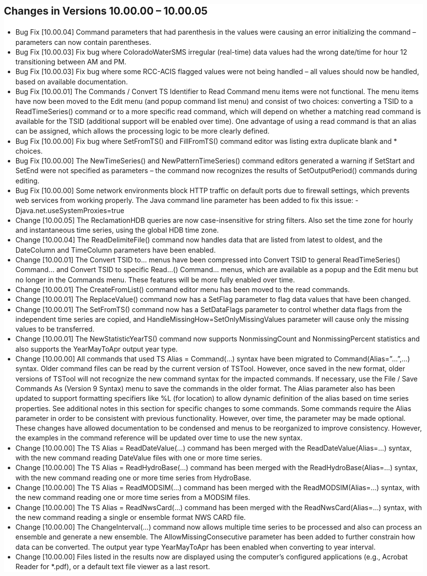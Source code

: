 ## Changes in Versions 10.00.00 – 10.00.05 ##

* Bug Fix [10.00.04] Command parameters that had parenthesis in the values were causing an error initializing the command – parameters can now contain parentheses.
* Bug Fix [10.00.03] Fix bug where ColoradoWaterSMS irregular (real-time) data values had the wrong date/time for hour 12 transitioning between AM and PM.
* Bug Fix [10.00.03] Fix bug where some RCC-ACIS flagged values were not being handled – all values should now be handled, based on available documentation.
* Bug Fix [10.00.01] The Commands / Convert TS Identifier to Read Command menu items were not functional.  The menu items have now been moved to the Edit menu (and popup command list menu) and consist of two choices:  converting a TSID to a ReadTimeSeries() command or to a more specific read command, which will depend on whether a matching read command is available for the TSID (additional support will be enabled over time).  One advantage of using a read command is that an alias can be assigned, which allows the processing logic to be more clearly defined.
* Bug Fix [10.00.00] Fix bug where SetFromTS() and FillFromTS() command editor was listing extra duplicate blank and * choices.
* Bug Fix [10.00.00] The NewTimeSeries() and NewPatternTimeSeries() command editors generated a warning if SetStart and SetEnd were not specified as parameters – the command now recognizes the results of SetOutputPeriod() commands during editing.
* Bug Fix [10.00.00] Some network environments block HTTP traffic on default ports due to firewall settings, which prevents web services from working properly.  The Java command line parameter has been added to fix this issue:  -Djava.net.useSystemProxies=true
* Change [10.00.05] The ReclamationHDB queries are now case-insensitive for string filters.  Also set the time zone for hourly and instantaneous time series, using the global HDB time zone.
* Change [10.00.04] The ReadDelimiteFile() command now handles data that are listed from latest to oldest, and the DateColumn and TimeColumn parameters have been enabled.
* Change [10.00.01] The Convert TSID to… menus have been compressed into Convert TSID to general ReadTimeSeries() Command… and Convert TSID to specific Read…() Command… menus, which are available as a popup and the Edit menu but no longer in the Commands menu.  These features will be more fully enabled over time.
* Change [10.00.01] The CreateFromList() command editor menu has been moved to the read commands.
* Change [10.00.01] The ReplaceValue() command now has a SetFlag parameter to flag data values that have been changed.
* Change [10.00.01] The SetFromTS() command now has a SetDataFlags parameter to control whether data flags from the independent time series are copied, and HandleMissingHow=SetOnlyMissingValues parameter will cause only the missing values to be transferred.
* Change [10.00.01] The NewStatisticYearTS() command now supports NonmissingCount and NonmissingPercent statistics and also supports the YearMayToApr output year type.
* Change [10.00.00] All commands that used TS Alias = Command(…) syntax have been migrated to Command(Alias=”…”,…) syntax.  Older command files can be read by the current version of TSTool.  However, once saved in the new format, older versions of TSTool will not recognize the new command syntax for the impacted commands.  If necessary, use the File / Save Commands As (Version 9 Syntax) menu to save the commands in the older format.  The Alias parameter also has been updated to support formatting specifiers like %L (for location) to allow dynamic definition of the alias based on time series properties.  See additional notes in this section for specific changes to some commands.  Some commands require the Alias parameter in order to be consistent with previous functionality.  However, over time, the parameter may be made optional.  These changes have allowed documentation to be condensed and menus to be reorganized to improve consistency.  However, the examples in the command reference will be updated over time to use the new syntax.
* Change [10.00.00] The TS Alias = ReadDateValue(…) command has been merged with the ReadDateValue(Alias=…) syntax, with the new command reading DateValue files with one or more time series.
* Change [10.00.00] The TS Alias = ReadHydroBase(…) command has been merged with the ReadHydroBase(Alias=…) syntax, with the new command reading one or more time series from HydroBase.
* Change [10.00.00] The TS Alias = ReadMODSIM(…) command has been merged with the ReadMODSIM(Alias=…) syntax, with the new command reading one or more time series from a MODSIM files.
* Change [10.00.00] The TS Alias = ReadNwsCard(…) command has been merged with the ReadNwsCard(Alias=…) syntax, with the new command reading a single or ensemble format NWS CARD file.
* Change [10.00.00] The ChangeInterval(…) command now allows multiple time series to be processed and also can process an ensemble and generate a new ensemble.  The AllowMissingConsecutive parameter has been added to further constrain how data can be converted.  The output year type YearMayToApr has been enabled when converting to year interval.
* Change [10.00.00] Files listed in the results now are displayed using the computer’s configured applications (e.g., Acrobat Reader for *.pdf), or a default text file viewer as a last resort.